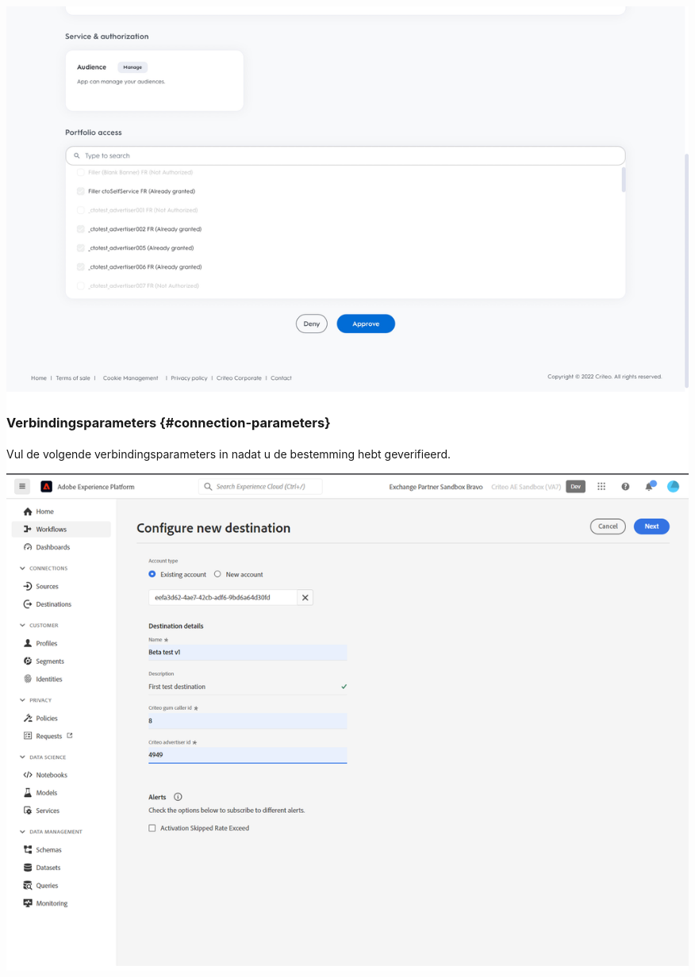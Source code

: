    ![ login van de citaat ](../../assets/catalog/advertising/criteo/log-in-3.png)


### Verbindingsparameters {#connection-parameters}

Vul de volgende verbindingsparameters in nadat u de bestemming hebt geverifieerd.

![ de parameters van de Verbinding ](../../assets/catalog/advertising/criteo/connection-parameters.png)
